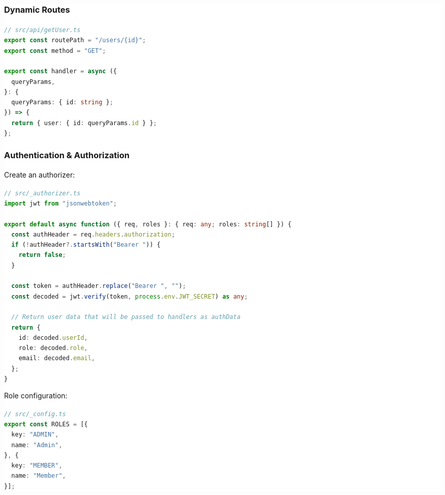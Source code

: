 ### Dynamic Routes

```typescript
// src/api/getUser.ts
export const routePath = "/users/{id}";
export const method = "GET";

export const handler = async ({
  queryParams,
}: {
  queryParams: { id: string };
}) => {
  return { user: { id: queryParams.id } };
};
```

### Authentication & Authorization

Create an authorizer:

```typescript
// src/_authorizer.ts
import jwt from "jsonwebtoken";

export default async function ({ req, roles }: { req: any; roles: string[] }) {
  const authHeader = req.headers.authorization;
  if (!authHeader?.startsWith("Bearer ")) {
    return false;
  }

  const token = authHeader.replace("Bearer ", "");
  const decoded = jwt.verify(token, process.env.JWT_SECRET) as any;

  // Return user data that will be passed to handlers as authData
  return {
    id: decoded.userId,
    role: decoded.role,
    email: decoded.email,
  };
}
```

Role configuration:

```typescript
// src/_config.ts
export const ROLES = [{
  key: "ADMIN",
  name: "Admin",
}, {
  key: "MEMBER",
  name: "Member",
}];
```
